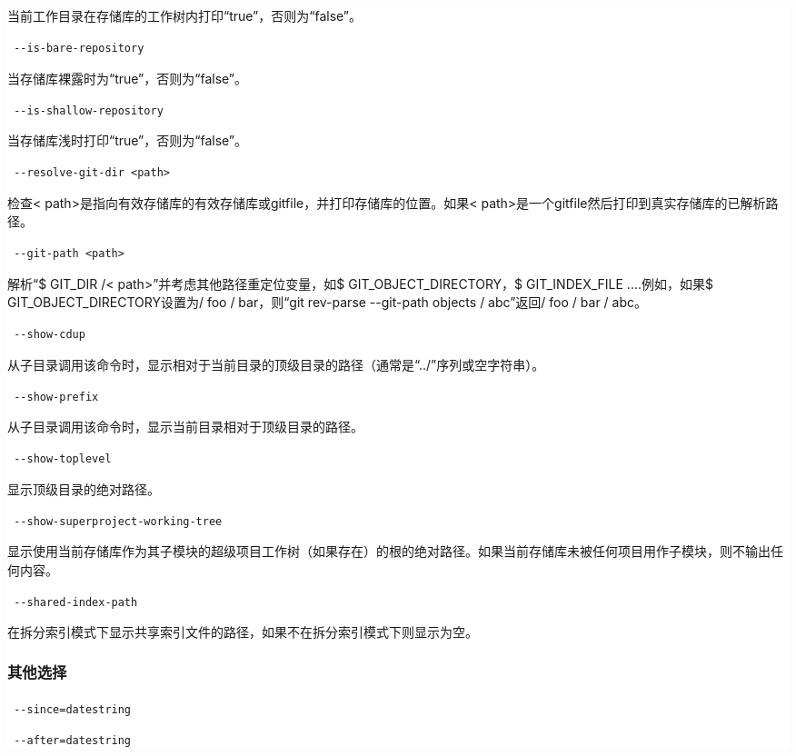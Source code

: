 当前工作目录在存储库的工作树内打印“true”，否则为“false”。

```
 --is-bare-repository 
```

当存储库裸露时为“true”，否则为“false”。

```
 --is-shallow-repository 
```

当存储库浅时打印“true”，否则为“false”。

```
 --resolve-git-dir <path> 
```

检查&lt; path&gt;是指向有效存储库的有效存储库或gitfile，并打印存储库的位置。如果&lt; path&gt;是一个gitfile然后打印到真实存储库的已解析路径。

```
 --git-path <path> 
```

解析“$ GIT_DIR /&lt; path&gt;”并考虑其他路径重定位变量，如$ GIT_OBJECT_DIRECTORY，$ GIT_INDEX_FILE ....例如，如果$ GIT_OBJECT_DIRECTORY设置为/ foo / bar，则“git rev-parse --git-path objects / abc”返回/ foo / bar / abc。

```
 --show-cdup 
```

从子目录调用该命令时，显示相对于当前目录的顶级目录的路径（通常是“../”序列或空字符串）。

```
 --show-prefix 
```

从子目录调用该命令时，显示当前目录相对于顶级目录的路径。

```
 --show-toplevel 
```

显示顶级目录的绝对路径。

```
 --show-superproject-working-tree 
```

显示使用当前存储库作为其子模块的超级项目工作树（如果存在）的根的绝对路径。如果当前存储库未被任何项目用作子模块，则不输出任何内容。

```
 --shared-index-path 
```

在拆分索引模式下显示共享索引文件的路径，如果不在拆分索引模式下则显示为空。

### 其他选择

```
 --since=datestring 
```

```
 --after=datestring 
```
